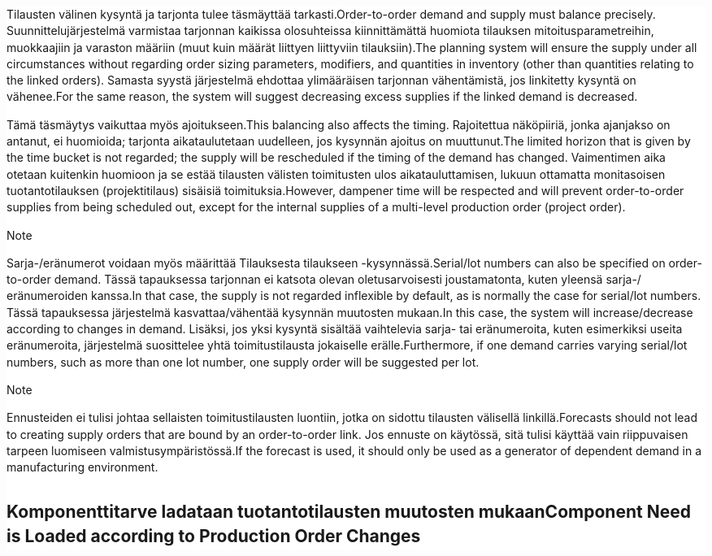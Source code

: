  <span data-ttu-id="3d690-147">Tilausten välinen kysyntä ja tarjonta tulee täsmäyttää tarkasti.</span><span class="sxs-lookup"><span data-stu-id="3d690-147">Order-to-order demand and supply must balance precisely.</span></span> <span data-ttu-id="3d690-148">Suunnittelujärjestelmä varmistaa tarjonnan kaikissa olosuhteissa kiinnittämättä huomiota tilauksen mitoitusparametreihin, muokkaajiin ja varaston määriin (muut kuin määrät liittyen liittyviin tilauksiin).</span><span class="sxs-lookup"><span data-stu-id="3d690-148">The planning system will ensure the supply under all circumstances without regarding order sizing parameters, modifiers, and quantities in inventory (other than quantities relating to the linked orders).</span></span> <span data-ttu-id="3d690-149">Samasta syystä järjestelmä ehdottaa ylimääräisen tarjonnan vähentämistä, jos linkitetty kysyntä on vähenee.</span><span class="sxs-lookup"><span data-stu-id="3d690-149">For the same reason, the system will suggest decreasing excess supplies if the linked demand is decreased.</span></span>  

 <span data-ttu-id="3d690-150">Tämä täsmäytys vaikuttaa myös ajoitukseen.</span><span class="sxs-lookup"><span data-stu-id="3d690-150">This balancing also affects the timing.</span></span> <span data-ttu-id="3d690-151">Rajoitettua näköpiiriä, jonka ajanjakso on antanut, ei huomioida; tarjonta aikataulutetaan uudelleen, jos kysynnän ajoitus on muuttunut.</span><span class="sxs-lookup"><span data-stu-id="3d690-151">The limited horizon that is given by the time bucket is not regarded; the supply will be rescheduled if the timing of the demand has changed.</span></span> <span data-ttu-id="3d690-152">Vaimentimen aika otetaan kuitenkin huomioon ja se estää tilausten välisten toimitusten ulos aikatauluttamisen, lukuun ottamatta monitasoisen tuotantotilauksen (projektitilaus) sisäisiä toimituksia.</span><span class="sxs-lookup"><span data-stu-id="3d690-152">However, dampener time will be respected and will prevent order-to-order supplies from being scheduled out, except for the internal supplies of a multi-level production order (project order).</span></span>  

> [!NOTE]  
>  <span data-ttu-id="3d690-153">Sarja-/eränumerot voidaan myös määrittää Tilauksesta tilaukseen -kysynnässä.</span><span class="sxs-lookup"><span data-stu-id="3d690-153">Serial/lot numbers can also be specified on order-to-order demand.</span></span> <span data-ttu-id="3d690-154">Tässä tapauksessa tarjonnan ei katsota olevan oletusarvoisesti joustamatonta, kuten yleensä sarja-/ eränumeroiden kanssa.</span><span class="sxs-lookup"><span data-stu-id="3d690-154">In that case, the supply is not regarded inflexible by default, as is normally the case for serial/lot numbers.</span></span> <span data-ttu-id="3d690-155">Tässä tapauksessa järjestelmä kasvattaa/vähentää kysynnän muutosten mukaan.</span><span class="sxs-lookup"><span data-stu-id="3d690-155">In this case, the system will increase/decrease according to changes in demand.</span></span> <span data-ttu-id="3d690-156">Lisäksi, jos yksi kysyntä sisältää vaihtelevia sarja- tai eränumeroita, kuten esimerkiksi useita eränumeroita, järjestelmä suosittelee yhtä toimitustilausta jokaiselle erälle.</span><span class="sxs-lookup"><span data-stu-id="3d690-156">Furthermore, if one demand carries varying serial/lot numbers, such as more than one lot number, one supply order will be suggested per lot.</span></span>  

> [!NOTE]  
>  <span data-ttu-id="3d690-157">Ennusteiden ei tulisi johtaa sellaisten toimitustilausten luontiin, jotka on sidottu tilausten välisellä linkillä.</span><span class="sxs-lookup"><span data-stu-id="3d690-157">Forecasts should not lead to creating supply orders that are bound by an order-to-order link.</span></span> <span data-ttu-id="3d690-158">Jos ennuste on käytössä, sitä tulisi käyttää vain riippuvaisen tarpeen luomiseen valmistusympäristössä.</span><span class="sxs-lookup"><span data-stu-id="3d690-158">If the forecast is used, it should only be used as a generator of dependent demand in a manufacturing environment.</span></span>  

## <a name="component-need-is-loaded-according-to-production-order-changes"></a><span data-ttu-id="3d690-159">Komponenttitarve ladataan tuotantotilausten muutosten mukaan</span><span class="sxs-lookup"><span data-stu-id="3d690-159">Component Need is Loaded according to Production Order Changes</span></span>  